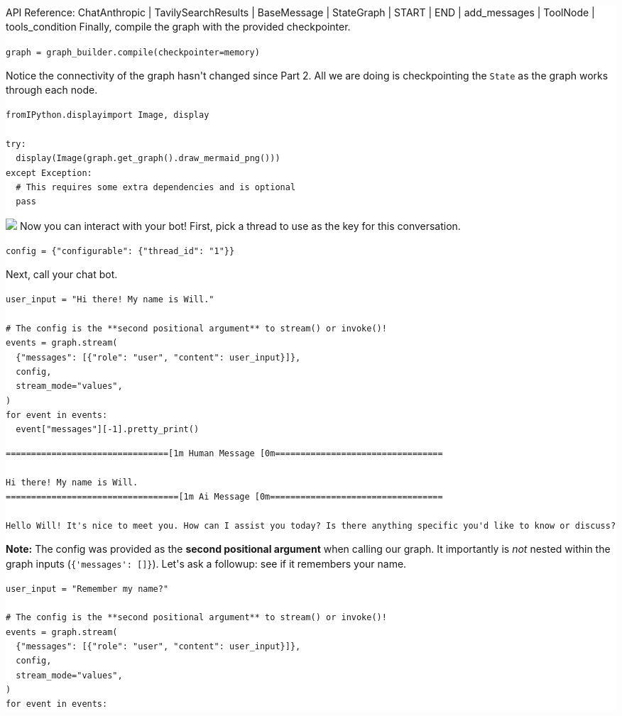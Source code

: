 API Reference: ChatAnthropic | TavilySearchResults | BaseMessage | StateGraph | START | END | add_messages | ToolNode | tools_condition
Finally, compile the graph with the provided checkpointer.
```
graph = graph_builder.compile(checkpointer=memory)

```

Notice the connectivity of the graph hasn't changed since Part 2. All we are doing is checkpointing the `State` as the graph works through each node.
```
fromIPython.displayimport Image, display

try:
  display(Image(graph.get_graph().draw_mermaid_png()))
except Exception:
  # This requires some extra dependencies and is optional
  pass

```

![](https://langchain-ai.github.io/langgraph/tutorials/introduction/)
Now you can interact with your bot! First, pick a thread to use as the key for this conversation.
```
config = {"configurable": {"thread_id": "1"}}

```

Next, call your chat bot.
```
user_input = "Hi there! My name is Will."

# The config is the **second positional argument** to stream() or invoke()!
events = graph.stream(
  {"messages": [{"role": "user", "content": user_input}]},
  config,
  stream_mode="values",
)
for event in events:
  event["messages"][-1].pretty_print()

```

```
================================[1m Human Message [0m=================================

Hi there! My name is Will.
==================================[1m Ai Message [0m==================================

Hello Will! It's nice to meet you. How can I assist you today? Is there anything specific you'd like to know or discuss?

```

**Note:** The config was provided as the **second positional argument** when calling our graph. It importantly is _not_ nested within the graph inputs (`{'messages': []}`). 
Let's ask a followup: see if it remembers your name.
```
user_input = "Remember my name?"

# The config is the **second positional argument** to stream() or invoke()!
events = graph.stream(
  {"messages": [{"role": "user", "content": user_input}]},
  config,
  stream_mode="values",
)
for event in events:
```